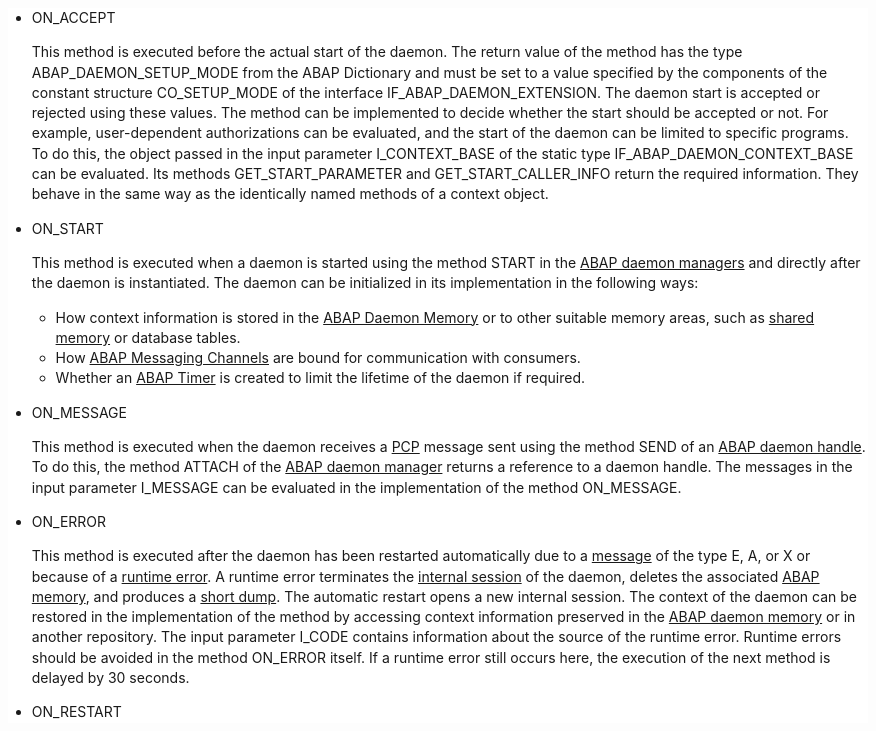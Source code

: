 -   ON\_ACCEPT
    
    This method is executed before the actual start of the daemon. The return value of the method has the type ABAP\_DAEMON\_SETUP\_MODE from the ABAP Dictionary and must be set to a value specified by the components of the constant structure CO\_SETUP\_MODE of the interface IF\_ABAP\_DAEMON\_EXTENSION. The daemon start is accepted or rejected using these values. The method can be implemented to decide whether the start should be accepted or not. For example, user-dependent authorizations can be evaluated, and the start of the daemon can be limited to specific programs. To do this, the object passed in the input parameter I\_CONTEXT\_BASE of the static type IF\_ABAP\_DAEMON\_CONTEXT\_BASE can be evaluated. Its methods GET\_START\_PARAMETER and GET\_START\_CALLER\_INFO return the required information. They behave in the same way as the identically named methods of a context object.
    
-   ON\_START
    
    This method is executed when a daemon is started using the method START in the [ABAP daemon managers](https://help.sap.com/doc/abapdocu_756_index_htm/7.56/en-US/abenabap_daemon_manager_glosry.htm "Glossary Entry") and directly after the daemon is instantiated. The daemon can be initialized in its implementation in the following ways:
    
    -   How context information is stored in the [ABAP Daemon Memory](https://help.sap.com/doc/abapdocu_756_index_htm/7.56/en-US/abenabap_daemon_memory_glosry.htm "Glossary Entry") or to other suitable memory areas, such as [shared memory](https://help.sap.com/doc/abapdocu_756_index_htm/7.56/en-US/abenshared_memory_glosry.htm "Glossary Entry") or database tables.
    -   How [ABAP Messaging Channels](https://help.sap.com/doc/abapdocu_756_index_htm/7.56/en-US/abenabap_messaging_channel_glosry.htm "Glossary Entry") are bound for communication with consumers.
    -   Whether an [ABAP Timer](https://help.sap.com/doc/abapdocu_756_index_htm/7.56/en-US/abenabap_timer_glosry.htm "Glossary Entry") is created to limit the lifetime of the daemon if required.
-   ON\_MESSAGE
    
    This method is executed when the daemon receives a [PCP](https://help.sap.com/doc/abapdocu_756_index_htm/7.56/en-US/abenpcp_glosry.htm "Glossary Entry") message sent using the method SEND of an [ABAP daemon handle](https://help.sap.com/doc/abapdocu_756_index_htm/7.56/en-US/abenabap_daemon_handle_glosry.htm "Glossary Entry"). To do this, the method ATTACH of the [ABAP daemon manager](https://help.sap.com/doc/abapdocu_756_index_htm/7.56/en-US/abenabap_daemon_manager_glosry.htm "Glossary Entry") returns a reference to a daemon handle. The messages in the input parameter I\_MESSAGE can be evaluated in the implementation of the method ON\_MESSAGE.
    
-   ON\_ERROR
    
    This method is executed after the daemon has been restarted automatically due to a [message](https://help.sap.com/doc/abapdocu_756_index_htm/7.56/en-US/abenmessage_glosry.htm "Glossary Entry") of the type E, A, or X or because of a [runtime error](https://help.sap.com/doc/abapdocu_756_index_htm/7.56/en-US/abenruntime_error_glosry.htm "Glossary Entry"). A runtime error terminates the [internal session](https://help.sap.com/doc/abapdocu_756_index_htm/7.56/en-US/abeninternal_session_glosry.htm "Glossary Entry") of the daemon, deletes the associated [ABAP memory](https://help.sap.com/doc/abapdocu_756_index_htm/7.56/en-US/abenabap_memory_glosry.htm "Glossary Entry"), and produces a [short dump](https://help.sap.com/doc/abapdocu_756_index_htm/7.56/en-US/abenshort_dump_glosry.htm "Glossary Entry"). The automatic restart opens a new internal session. The context of the daemon can be restored in the implementation of the method by accessing context information preserved in the [ABAP daemon memory](https://help.sap.com/doc/abapdocu_756_index_htm/7.56/en-US/abenabap_daemon_memory_glosry.htm "Glossary Entry") or in another repository. The input parameter I\_CODE contains information about the source of the runtime error. Runtime errors should be avoided in the method ON\_ERROR itself. If a runtime error still occurs here, the execution of the next method is delayed by 30 seconds.
    
-   ON\_RESTART
    